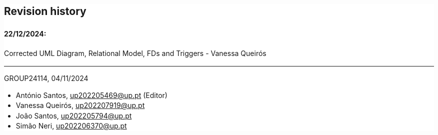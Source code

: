 
## Revision history
#### 22/12/2024:
Corrected UML Diagram, Relational Model, FDs and Triggers - Vanessa Queirós

---

GROUP24114, 04/11/2024

* António Santos, up202205469@up.pt (Editor)
* Vanessa Queirós, up202207919@up.pt
* João Santos, up202205794@up.pt
* Simão Neri, up202206370@up.pt